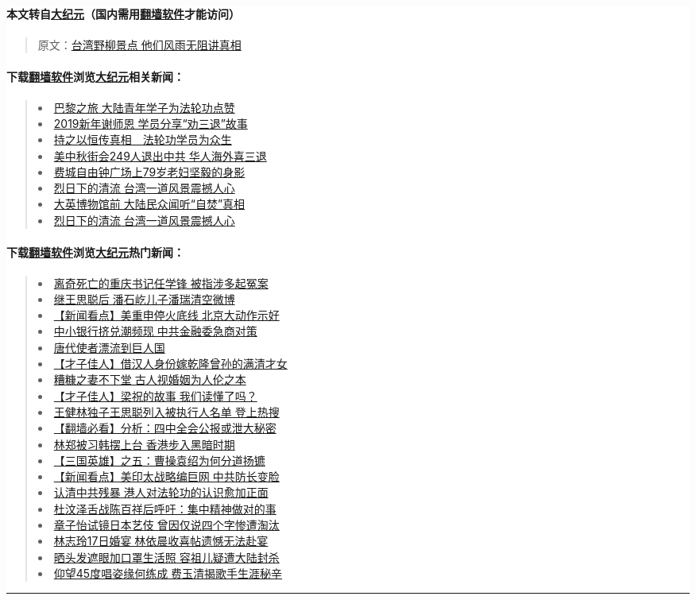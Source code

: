 #### 本文转自<a href="http://www.epochtimes.com">大纪元</a>（国内需用<a href="https://git.io/JesJV">翻墙软件</a>才能访问）
> 原文：<a href="http://www.epochtimes.com/gb/19/3/1/n11081632.htm">台湾野柳景点 他们风雨无阻讲真相</a>


#### 下载<a href="https://git.io/JesJV">翻墙软件</a>浏览<a href="http://www.epochtimes.com">大纪元</a>相关新闻：
> <li><a href="http://www.epochtimes.com/gb/19/1/28/n11008103.htm">巴黎之旅 大陆青年学子为法轮功点赞</a></li>
> <li><a href="http://www.epochtimes.com/gb/19/1/2/n10947853.htm">2019新年谢师恩 学员分享“劝三退”故事</a></li>
> <li><a href="http://www.epochtimes.com/gb/19/1/1/n10945840.htm">持之以恒传真相　法轮功学员为众生</a></li>
> <li><a href="http://www.epochtimes.com/gb/18/8/29/n10676867.htm">美中秋街会249人退出中共 华人海外喜三退</a></li>
> <li><a href="http://www.epochtimes.com/gb/18/8/12/n10632564.htm">费城自由钟广场上79岁老妇坚毅的身影</a></li>
> <li><a href="http://www.epochtimes.com/gb/18/7/12/n10557992.htm">烈日下的清流 台湾一道风景震撼人心</a></li>
> <li><a href="http://www.epochtimes.com/gb/18/8/6/n10619242.htm">大英博物馆前 大陆民众闻听“自焚”真相</a></li>
> <li><a href="https://github.com/mprjd2205/djy/blob/master/gb/18/7/12/n10557992.md">烈日下的清流 台湾一道风景震撼人心</a></li>

#### 下载<a href="https://git.io/JesJV">翻墙软件</a>浏览<a href="http://www.epochtimes.com">大纪元</a>热门新闻：
> <li><a href="http://www.epochtimes.com/gb/19/11/7/n11638837.htm">离奇死亡的重庆书记任学锋 被指涉多起冤案</a></li>
> <li><a href="http://www.epochtimes.com/gb/19/11/7/n11639300.htm">继王思聪后 潘石屹儿子潘瑞清空微博</a></li>
> <li><a href="http://www.epochtimes.com/gb/19/11/7/n11639897.htm">【新闻看点】美重申停火底线 北京大动作示好</a></li>
> <li><a href="http://www.epochtimes.com/gb/19/11/7/n11640298.htm">中小银行挤兑潮频现 中共金融委急商对策</a></li>
> <li><a href="http://www.epochtimes.com/gb/19/10/11/n11582046.htm">唐代使者漂流到巨人国</a></li>
> <li><a href="http://www.epochtimes.com/gb/19/10/31/n11625562.htm">【才子佳人】借汉人身份嫁乾隆曾孙的满清才女</a></li>
> <li><a href="http://www.epochtimes.com/gb/15/4/21/n4416242.htm">糟糠之妻不下堂 古人视婚姻为人伦之本</a></li>
> <li><a href="http://www.epochtimes.com/gb/19/10/25/n11612042.htm">【才子佳人】梁祝的故事 我们读懂了吗？</a></li>
> <li><a href="http://www.epochtimes.com/gb/19/11/6/n11636669.htm">王健林独子王思聪列入被执行人名单 登上热搜</a></li>
> <li><a href="http://www.epochtimes.com/gb/19/11/6/n11636278.htm">【翻墙必看】分析：四中全会公报或泄大秘密</a></li>
> <li><a href="http://www.epochtimes.com/gb/19/11/6/n11638219.htm">林郑被习韩摆上台 香港步入黑暗时期</a></li>
> <li><a href="http://www.epochtimes.com/gb/19/11/6/n11637294.htm">【三国英雄】之五：曹操袁绍为何分道扬镳</a></li>
> <li><a href="http://www.epochtimes.com/gb/19/11/6/n11638053.htm">【新闻看点】美印太战略编巨网 中共防长变脸</a></li>
> <li><a href="http://www.epochtimes.com/gb/19/11/7/n11639377.htm">认清中共残暴 港人对法轮功的认识愈加正面</a></li>
> <li><a href="http://www.epochtimes.com/gb/19/11/6/n11638183.htm">杜汶泽舌战陈百祥后呼吁：集中精神做对的事</a></li>
> <li><a href="http://www.epochtimes.com/gb/19/11/5/n11635898.htm">章子怡试镜日本艺伎 曾因仅说四个字惨遭淘汰</a></li>
> <li><a href="http://www.epochtimes.com/gb/19/11/7/n11639534.htm">林志玲17日婚宴 林依晨收喜帖遗憾无法赴宴</a></li>
> <li><a href="http://www.epochtimes.com/gb/19/11/5/n11635562.htm">晒头发遮眼加口罩生活照 容祖儿疑遭大陆封杀</a></li>
> <li><a href="http://www.epochtimes.com/gb/19/11/5/n11635746.htm">仰望45度唱姿缘何练成 费玉清揭歌手生涯秘辛</a></li>
<hr>
